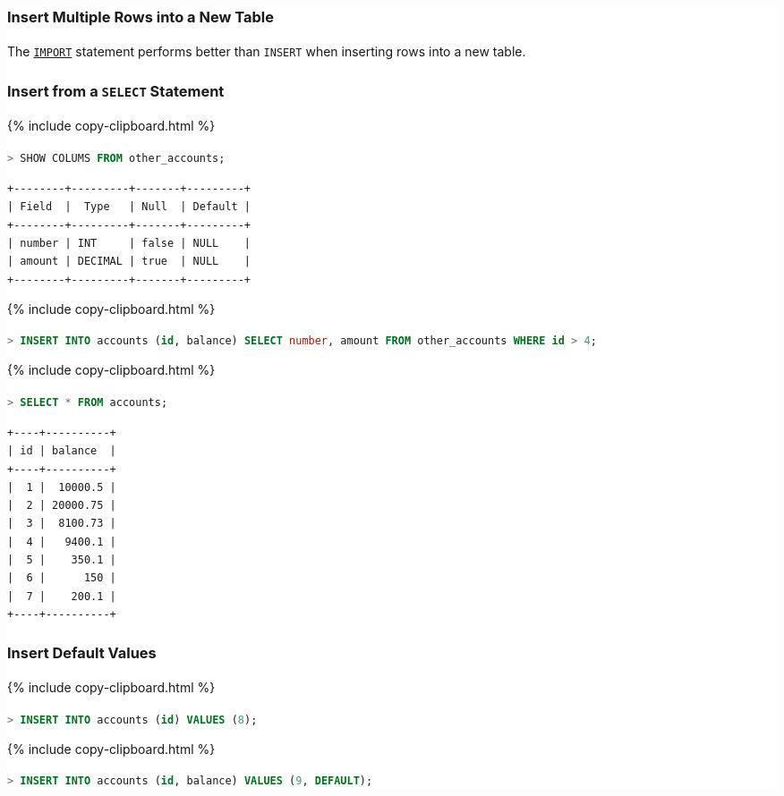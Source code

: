 ### Insert Multiple Rows into a New Table

The [`IMPORT`](import.html) statement performs better than `INSERT` when inserting rows into a new table.

### Insert from a `SELECT` Statement

{% include copy-clipboard.html %}
~~~ sql
> SHOW COLUMS FROM other_accounts;
~~~

~~~
+--------+---------+-------+---------+
| Field  |  Type   | Null  | Default |
+--------+---------+-------+---------+
| number | INT     | false | NULL    |
| amount | DECIMAL | true  | NULL    |
+--------+---------+-------+---------+
~~~

{% include copy-clipboard.html %}
~~~ sql
> INSERT INTO accounts (id, balance) SELECT number, amount FROM other_accounts WHERE id > 4;
~~~

{% include copy-clipboard.html %}
~~~ sql
> SELECT * FROM accounts;
~~~

~~~
+----+----------+
| id | balance  |
+----+----------+
|  1 |  10000.5 |
|  2 | 20000.75 |
|  3 |  8100.73 |
|  4 |   9400.1 |
|  5 |    350.1 |
|  6 |      150 |
|  7 |    200.1 |
+----+----------+
~~~

### Insert Default Values

{% include copy-clipboard.html %}
~~~ sql
> INSERT INTO accounts (id) VALUES (8);
~~~

{% include copy-clipboard.html %}
~~~ sql
> INSERT INTO accounts (id, balance) VALUES (9, DEFAULT);
~~~

